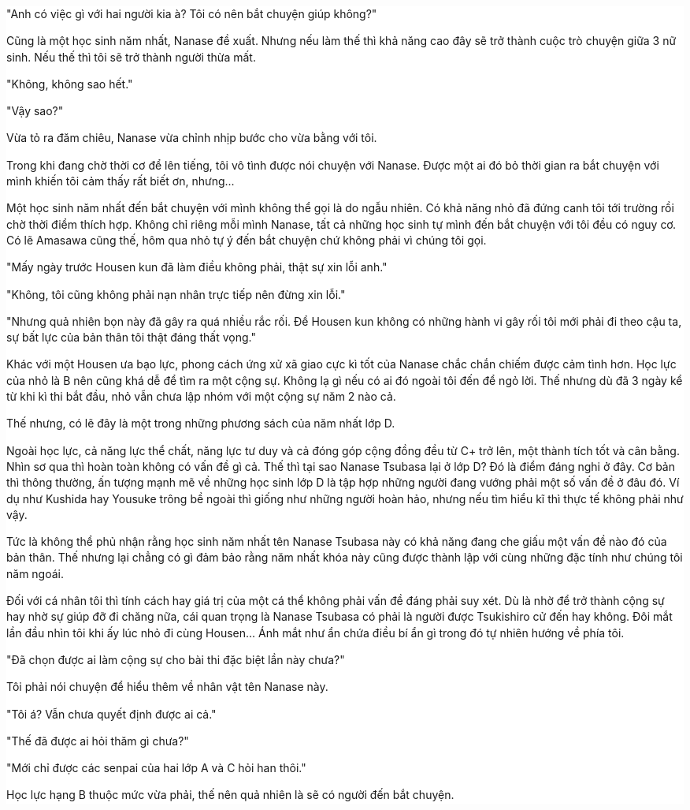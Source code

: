 "Anh có việc gì với hai người kia à? Tôi có nên bắt chuyện giúp không?"

Cũng là một học sinh năm nhất, Nanase đề xuất. Nhưng nếu làm thế thì khả năng cao đây sẽ trở thành cuộc trò chuyện giữa 3 nữ sinh. Nếu thế thì tôi sẽ trở thành người thừa mất.

"Không, không sao hết."

"Vậy sao?"

Vừa tỏ ra đăm chiêu, Nanase vừa chỉnh nhịp bước cho vừa bằng với tôi.

Trong khi đang chờ thời cơ để lên tiếng, tôi vô tình được nói chuyện với Nanase. Được một ai đó bỏ thời gian ra bắt chuyện với mình khiến tôi cảm thấy rất biết ơn, nhưng\...

Một học sinh năm nhất đến bắt chuyện với mình không thể gọi là do ngẫu nhiên. Có khả năng nhỏ đã đứng canh tôi tới trường rồi chờ thời điểm thích hợp. Không chỉ riêng mỗi mình Nanase, tất cả những học sinh tự mình đến bắt chuyện với tôi đều có nguy cơ. Có lẽ Amasawa cũng thế, hôm qua nhỏ tự ý đến bắt chuyện chứ không phải vì chúng tôi gọi.

"Mấy ngày trước Housen kun đã làm điều không phải, thật sự xin lỗi anh."

"Không, tôi cũng không phải nạn nhân trực tiếp nên đừng xin lỗi."

"Nhưng quả nhiên bọn này đã gây ra quá nhiều rắc rối. Để Housen kun không có những hành vi gây rối tôi mới phải đi theo cậu ta, sự bất lực của bản thân tôi thật đáng thất vọng."

Khác với một Housen ưa bạo lực, phong cách ứng xử xã giao cực kì tốt của Nanase chắc chắn chiếm được cảm tình hơn. Học lực của nhỏ là B nên cũng khá dễ để tìm ra một cộng sự. Không lạ gì nếu có ai đó ngoài tôi đến để ngỏ lời. Thế nhưng dù đã 3 ngày kể từ khi kì thi bắt đầu, nhỏ vẫn chưa lập nhóm với một cộng sự năm 2 nào cả.

Thế nhưng, có lẽ đây là một trong những phương sách của năm nhất lớp D.

Ngoài học lực, cả năng lực thể chất, năng lực tư duy và cả đóng góp cộng đồng đều từ C+ trở lên, một thành tích tốt và cân bằng. Nhìn sơ qua thì hoàn toàn không có vấn đề gì cả. Thế thì tại sao Nanase Tsubasa lại ở lớp D? Đó là điểm đáng nghi ở đây. Cơ bản thì thông thường, ấn tượng mạnh mẽ về những học sinh lớp D là tập hợp những người đang vướng phải một số vấn đề ở đâu đó. Ví dụ như Kushida hay Yousuke trông bề ngoài thì giống như những người hoàn hảo, nhưng nếu tìm hiểu kĩ thì thực tế không phải như vậy.

Tức là không thể phủ nhận rằng học sinh năm nhất tên Nanase Tsubasa này có khả năng đang che giấu một vấn đề nào đó của bản thân. Thế nhưng lại chẳng có gì đảm bảo rằng năm nhất khóa này cũng được thành lập với cùng những đặc tính như chúng tôi năm ngoái.

Đối với cá nhân tôi thì tính cách hay giá trị của một cá thể không phải vấn đề đáng phải suy xét. Dù là nhờ để trở thành cộng sự hay nhờ sự giúp đỡ đi chăng nữa, cái quan trọng là Nanase Tsubasa có phải là người được Tsukishiro cử đến hay không. Đôi mắt lần đầu nhìn tôi khi ấy lúc nhỏ đi cùng Housen\... Ánh mắt như ẩn chứa điều bí ẩn gì trong đó tự nhiên hướng về phía tôi.

"Đã chọn được ai làm cộng sự cho bài thi đặc biệt lần này chưa?"

Tôi phải nói chuyện để hiểu thêm về nhân vật tên Nanase này.

"Tôi á? Vẫn chưa quyết định được ai cả."

"Thế đã được ai hỏi thăm gì chưa?"

"Mới chỉ được các senpai của hai lớp A và C hỏi han thôi."

Học lực hạng B thuộc mức vừa phải, thế nên quả nhiên là sẽ có người đến bắt chuyện.
